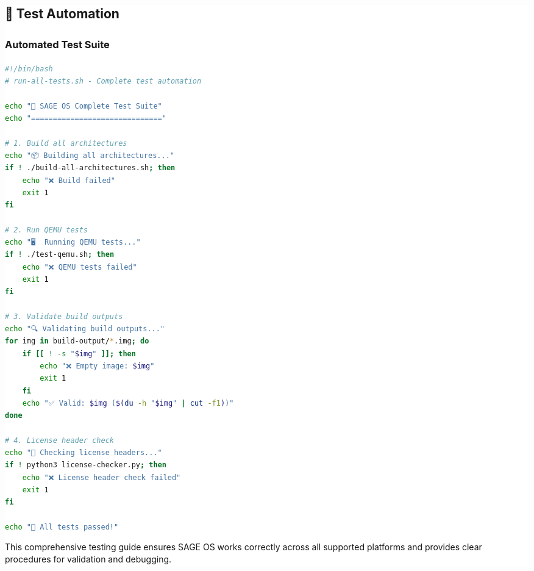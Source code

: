## 🎯 Test Automation

### Automated Test Suite
```bash
#!/bin/bash
# run-all-tests.sh - Complete test automation

echo "🧪 SAGE OS Complete Test Suite"
echo "=============================="

# 1. Build all architectures
echo "📦 Building all architectures..."
if ! ./build-all-architectures.sh; then
    echo "❌ Build failed"
    exit 1
fi

# 2. Run QEMU tests
echo "🖥️  Running QEMU tests..."
if ! ./test-qemu.sh; then
    echo "❌ QEMU tests failed"
    exit 1
fi

# 3. Validate build outputs
echo "🔍 Validating build outputs..."
for img in build-output/*.img; do
    if [[ ! -s "$img" ]]; then
        echo "❌ Empty image: $img"
        exit 1
    fi
    echo "✅ Valid: $img ($(du -h "$img" | cut -f1))"
done

# 4. License header check
echo "📄 Checking license headers..."
if ! python3 license-checker.py; then
    echo "❌ License header check failed"
    exit 1
fi

echo "🎉 All tests passed!"
```

This comprehensive testing guide ensures SAGE OS works correctly across all supported platforms and provides clear procedures for validation and debugging.